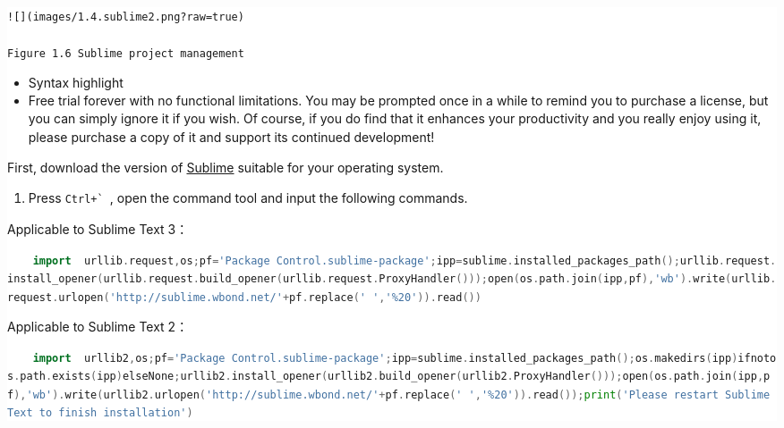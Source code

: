 	![](images/1.4.sublime2.png?raw=true)
	
	Figure 1.6 Sublime project management
	
- Syntax highlight
- Free trial forever with no functional limitations. You may be prompted once in a while to remind you to purchase a license, but you can simply ignore it if you wish. Of course, if you do find that it enhances your productivity and you really enjoy using it, please purchase a copy of it and support its continued development!

First, download the version of [Sublime](http://www.sublimetext.com/) suitable for your operating system.

1. Press ``Ctrl+` ``, open the command tool and input the following commands.

 Applicable to Sublime Text 3：

```Go
	import  urllib.request,os;pf='Package Control.sublime-package';ipp=sublime.installed_packages_path();urllib.request.install_opener(urllib.request.build_opener(urllib.request.ProxyHandler()));open(os.path.join(ipp,pf),'wb').write(urllib.request.urlopen('http://sublime.wbond.net/'+pf.replace(' ','%20')).read())
```
  Applicable to Sublime Text 2：

```Go
	import  urllib2,os;pf='Package Control.sublime-package';ipp=sublime.installed_packages_path();os.makedirs(ipp)ifnotos.path.exists(ipp)elseNone;urllib2.install_opener(urllib2.build_opener(urllib2.ProxyHandler()));open(os.path.join(ipp,pf),'wb').write(urllib2.urlopen('http://sublime.wbond.net/'+pf.replace(' ','%20')).read());print('Please restart Sublime Text to finish installation')
```
		